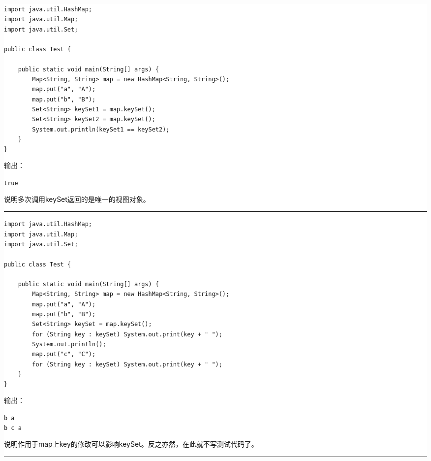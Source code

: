 ```
import java.util.HashMap;
import java.util.Map;
import java.util.Set;

public class Test {

    public static void main(String[] args) {
        Map<String, String> map = new HashMap<String, String>();
        map.put("a", "A");
        map.put("b", "B");
        Set<String> keySet1 = map.keySet();
        Set<String> keySet2 = map.keySet();
        System.out.println(keySet1 == keySet2);
    }
}
```

输出：

```
true
```

说明多次调用keySet返回的是唯一的视图对象。

---

```
import java.util.HashMap;
import java.util.Map;
import java.util.Set;

public class Test {

    public static void main(String[] args) {
        Map<String, String> map = new HashMap<String, String>();
        map.put("a", "A");
        map.put("b", "B");
        Set<String> keySet = map.keySet();
        for (String key : keySet) System.out.print(key + " ");
        System.out.println();
        map.put("c", "C");
        for (String key : keySet) System.out.print(key + " ");
    }
}
```

输出：

```
b a 
b c a 
```

说明作用于map上key的修改可以影响keySet。反之亦然，在此就不写测试代码了。

---